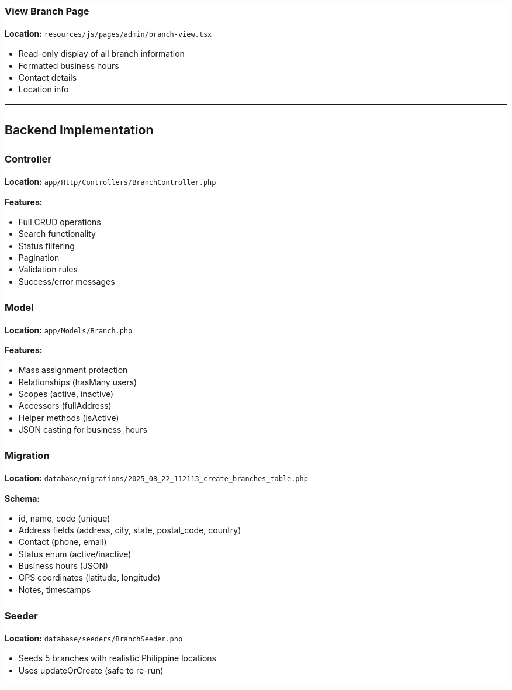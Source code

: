 ### View Branch Page
**Location:** `resources/js/pages/admin/branch-view.tsx`
- Read-only display of all branch information
- Formatted business hours
- Contact details
- Location info

---

## Backend Implementation

### Controller
**Location:** `app/Http/Controllers/BranchController.php`

**Features:**
- Full CRUD operations
- Search functionality
- Status filtering
- Pagination
- Validation rules
- Success/error messages

### Model
**Location:** `app/Models/Branch.php`

**Features:**
- Mass assignment protection
- Relationships (hasMany users)
- Scopes (active, inactive)
- Accessors (fullAddress)
- Helper methods (isActive)
- JSON casting for business_hours

### Migration
**Location:** `database/migrations/2025_08_22_112113_create_branches_table.php`

**Schema:**
- id, name, code (unique)
- Address fields (address, city, state, postal_code, country)
- Contact (phone, email)
- Status enum (active/inactive)
- Business hours (JSON)
- GPS coordinates (latitude, longitude)
- Notes, timestamps

### Seeder
**Location:** `database/seeders/BranchSeeder.php`
- Seeds 5 branches with realistic Philippine locations
- Uses updateOrCreate (safe to re-run)

---
